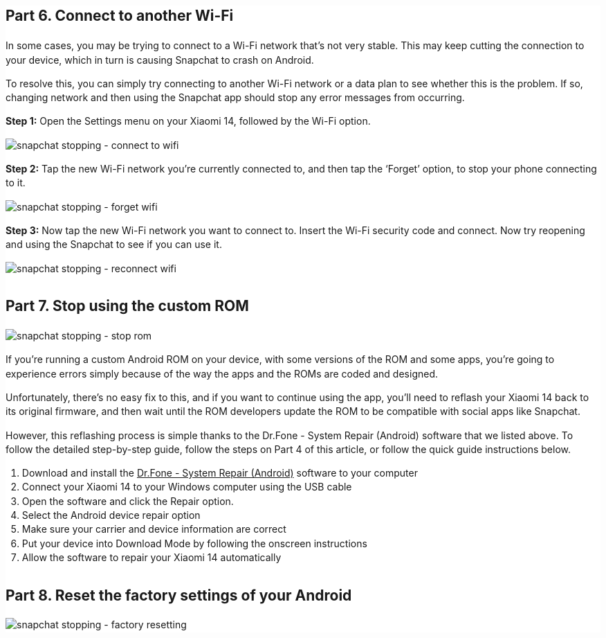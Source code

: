 ## Part 6. Connect to another Wi-Fi

In some cases, you may be trying to connect to a Wi-Fi network that’s not very stable. This may keep cutting the connection to your device, which in turn is causing Snapchat to crash on Android.

To resolve this, you can simply try connecting to another Wi-Fi network or a data plan to see whether this is the problem. If so, changing network and then using the Snapchat app should stop any error messages from occurring.

**Step 1:** Open the Settings menu on your Xiaomi 14, followed by the Wi-Fi option.

![snapchat stopping - connect to wifi](https://images.wondershare.com/drfone/article/2019/04/android-wifi-change1.png)

**Step 2:** Tap the new Wi-Fi network you’re currently connected to, and then tap the ‘Forget’ option, to stop your phone connecting to it.

![snapchat stopping - forget wifi](https://images.wondershare.com/drfone/article/2019/04/android-wifi-change2.png)

**Step 3:** Now tap the new Wi-Fi network you want to connect to. Insert the Wi-Fi security code and connect. Now try reopening and using the Snapchat to see if you can use it.

![snapchat stopping - reconnect wifi](https://images.wondershare.com/drfone/article/2019/04/android-wifi-change3.png)

## Part 7. Stop using the custom ROM

![snapchat stopping - stop rom](https://images.wondershare.com/drfone/article/2019/04/android-custom-rom.jpg)

If you’re running a custom Android ROM on your device, with some versions of the ROM and some apps, you’re going to experience errors simply because of the way the apps and the ROMs are coded and designed.

Unfortunately, there’s no easy fix to this, and if you want to continue using the app, you’ll need to reflash your Xiaomi 14 back to its original firmware, and then wait until the ROM developers update the ROM to be compatible with social apps like Snapchat.

However, this reflashing process is simple thanks to the Dr.Fone - System Repair (Android) software that we listed above. To follow the detailed step-by-step guide, follow the steps on Part 4 of this article, or follow the quick guide instructions below.

1. Download and install the [Dr.Fone - System Repair (Android)](https://tools.techidaily.com/wondershare/drfone/android-repair/) software to your computer
2. Connect your Xiaomi 14 to your Windows computer using the USB cable
3. Open the software and click the Repair option.
4. Select the Android device repair option
5. Make sure your carrier and device information are correct
6. Put your device into Download Mode by following the onscreen instructions
7. Allow the software to repair your Xiaomi 14 automatically

## Part 8. Reset the factory settings of your Android

![snapchat stopping - factory resetting](https://images.wondershare.com/drfone/article/2019/04/android-factory-reset.jpg)
